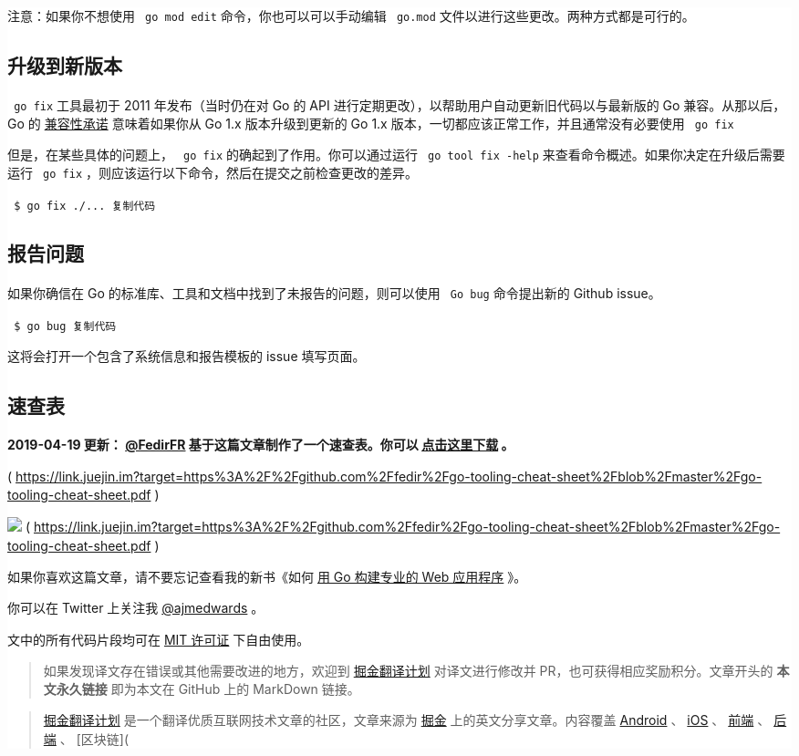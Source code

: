 注意：如果你不想使用 ` go mod edit` 命令，你也可以可以手动编辑 ` go.mod` 文件以进行这些更改。两种方式都是可行的。

## 升级到新版本 ##

` go fix` 工具最初于 2011 年发布（当时仍在对 Go 的 API 进行定期更改），以帮助用户自动更新旧代码以与最新版的 Go 兼容。从那以后，Go 的 [兼容性承诺]( https://link.juejin.im?target=https%3A%2F%2Fgolang.org%2Fdoc%2Fgo1compat ) 意味着如果你从 Go 1.x 版本升级到更新的 Go 1.x 版本，一切都应该正常工作，并且通常没有必要使用 ` go fix`

但是，在某些具体的问题上， ` go fix` 的确起到了作用。你可以通过运行 ` go tool fix -help` 来查看命令概述。如果你决定在升级后需要运行 ` go fix` ，则应该运行以下命令，然后在提交之前检查更改的差异。

` $ go fix ./... 复制代码`

## 报告问题 ##

如果你确信在 Go 的标准库、工具和文档中找到了未报告的问题，则可以使用 ` Go bug` 命令提出新的 Github issue。

` $ go bug 复制代码`

这将会打开一个包含了系统信息和报告模板的 issue 填写页面。

## 速查表 ##

**2019-04-19 更新： [@FedirFR]( https://link.juejin.im?target=https%3A%2F%2Ftwitter.com%2FFedirFR ) 基于这篇文章制作了一个速查表。你可以 [点击这里下载]( https://link.juejin.im?target=https%3A%2F%2Fgithub.com%2Ffedir%2Fgo-tooling-cheat-sheet%2Fblob%2Fmaster%2Fgo-tooling-cheat-sheet.pdf ) 。**

( https://link.juejin.im?target=https%3A%2F%2Fgithub.com%2Ffedir%2Fgo-tooling-cheat-sheet%2Fblob%2Fmaster%2Fgo-tooling-cheat-sheet.pdf )

![](https://user-gold-cdn.xitu.io/2019/5/17/16ac5ba0c946eb54?imageView2/0/w/1280/h/960/ignore-error/1) ( https://link.juejin.im?target=https%3A%2F%2Fgithub.com%2Ffedir%2Fgo-tooling-cheat-sheet%2Fblob%2Fmaster%2Fgo-tooling-cheat-sheet.pdf )

如果你喜欢这篇文章，请不要忘记查看我的新书《如何 [用 Go 构建专业的 Web 应用程序]( https://link.juejin.im?target=https%3A%2F%2Flets-go.alexedwards.net%2F ) 》。

你可以在 Twitter 上关注我 [@ajmedwards]( https://link.juejin.im?target=https%3A%2F%2Ftwitter.com%2Fajmedwards ) 。

文中的所有代码片段均可在 [MIT 许可证]( https://link.juejin.im?target=http%3A%2F%2Fopensource.org%2Flicenses%2FMIT ) 下自由使用。

> 
> 
> 
> 如果发现译文存在错误或其他需要改进的地方，欢迎到 [掘金翻译计划](
> https://link.juejin.im?target=https%3A%2F%2Fgithub.com%2Fxitu%2Fgold-miner
> ) 对译文进行修改并 PR，也可获得相应奖励积分。文章开头的 **本文永久链接** 即为本文在 GitHub 上的 MarkDown 链接。
> 
> 

> 
> 
> 
> [掘金翻译计划](
> https://link.juejin.im?target=https%3A%2F%2Fgithub.com%2Fxitu%2Fgold-miner
> ) 是一个翻译优质互联网技术文章的社区，文章来源为 [掘金]( https://juejin.im ) 上的英文分享文章。内容覆盖 [Android](
> https://link.juejin.im?target=https%3A%2F%2Fgithub.com%2Fxitu%2Fgold-miner%23android
> ) 、 [iOS](
> https://link.juejin.im?target=https%3A%2F%2Fgithub.com%2Fxitu%2Fgold-miner%23ios
> ) 、 [前端](
> https://link.juejin.im?target=https%3A%2F%2Fgithub.com%2Fxitu%2Fgold-miner%23%25E5%2589%258D%25E7%25AB%25AF
> ) 、 [后端](
> https://link.juejin.im?target=https%3A%2F%2Fgithub.com%2Fxitu%2Fgold-miner%23%25E5%2590%258E%25E7%25AB%25AF
> ) 、 [区块链](